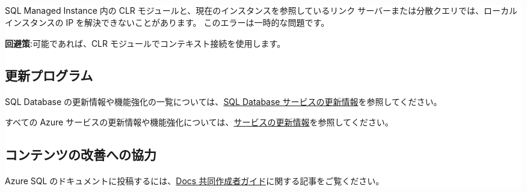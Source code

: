 SQL Managed Instance 内の CLR モジュールと、現在のインスタンスを参照しているリンク サーバーまたは分散クエリでは、ローカル インスタンスの IP を解決できないことがあります。 このエラーは一時的な問題です。

**回避策**:可能であれば、CLR モジュールでコンテキスト接続を使用します。

## <a name="updates"></a>更新プログラム

SQL Database の更新情報や機能強化の一覧については、[SQL Database サービスの更新情報](https://azure.microsoft.com/updates/?product=sql-database)を参照してください。

すべての Azure サービスの更新情報や機能強化については、[サービスの更新情報](https://azure.microsoft.com/updates)を参照してください。

## <a name="contribute-to-content"></a>コンテンツの改善への協力

Azure SQL のドキュメントに投稿するには、[Docs 共同作成者ガイド](https://docs.microsoft.com/contribute/)に関する記事をご覧ください。
